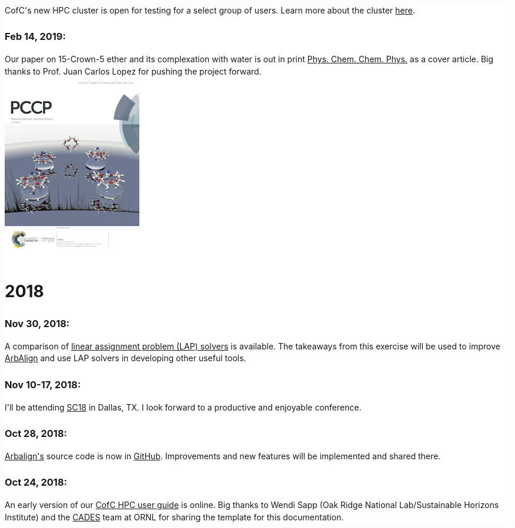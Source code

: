   
CofC's new HPC cluster is open for testing for a select group of users. Learn more about the cluster [here](https://hpc.cofc.edu/).

### Feb 14, 2019:

  
Our paper on 15-Crown-5 ether and its complexation with water is out in print [Phys. Chem. Chem. Phys.](https://doi.org/10.1039/C8CP05552A) as a cover article. Big thanks to Prof. Juan Carlos Lopez for pushing the project forward.  
[![PCCP-cover](images/pubs/PCCP-cover-02-14-2019-small.png)]( http://xlink.rsc.org/?DOI=C8CP05552A)

# 2018

### Nov 30, 2018:

  
A comparison of [linear assignment problem (LAP) solvers](https://github.com/berhane/LAP-solvers) is available. The takeaways from this exercise will be used to improve [ArbAlign](https://github.com/berhane/arbalign) and use LAP solvers in developing other useful tools.

### Nov 10-17, 2018:

  
I'll be attending [SC18](https://sc18.supercomputing.org/) in Dallas, TX. I look forward to a productive and enjoyable conference.

### Oct 28, 2018:

  
[Arbalign's](http://arbalign.org) source code is now in [GitHub](https://github.com/berhane/arbalign). Improvements and new features will be implemented and shared there.

### Oct 24, 2018:

  
An early version of our [CofC HPC user guide](https://cofc-hpc.gitbook.io/userguide) is online. Big thanks to Wendi Sapp (Oak Ridge National Lab/Sustainable Horizons Institute) and the [CADES](https://cades.ornl.gov/) team at ORNL for sharing the template for this documentation.

